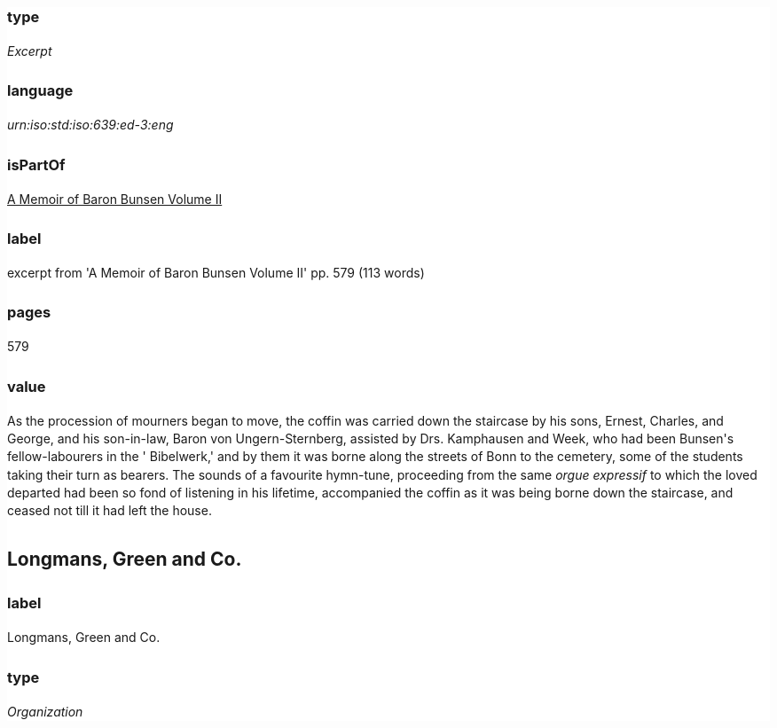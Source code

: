 ### type


*Excerpt*

### language


*urn:iso:std:iso:639:ed-3:eng*

### isPartOf


[A Memoir of Baron Bunsen Volume II](#A-Memoir-of-Baron-Bunsen-Volume-II)

### label


excerpt from 'A Memoir of Baron Bunsen Volume II' pp. 579 (113 words)

### pages


579

### value


<p>As the procession of mourners began to move, the coffin was carried down the staircase by his sons, Ernest, Charles, and George, and his son-in-law, Baron von Ungern-Sternberg, assisted by Drs. Kamphausen and Week, who had been Bunsen's fellow-labourers in the ' Bibelwerk,' and by them it was borne along the streets of Bonn to the cemetery, some of the students taking their turn as bearers. The sounds of a favourite hymn-tune, proceeding from the same <em>orgue expressif</em> to which the loved departed had been so fond of listening in his lifetime, accompanied the coffin as it was being borne down the staircase, and ceased not till it had left the house.</p>

## Longmans, Green and Co.

### label


Longmans, Green and Co.

### type


*Organization*